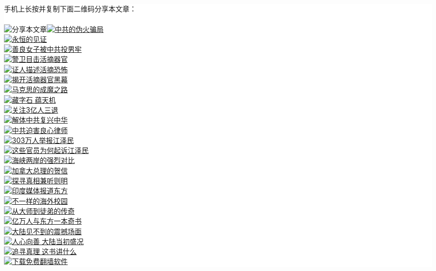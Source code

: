 ####
手机上长按并复制下面二维码分享本文章：<br><br><img src="http://www.hehaibao.com/qr/index.php?m=1&e=L&p=10&t=&d=https://github.com/asdfghy6/djy/blob/master/gb/16/5/9/n7878577.md%231" title="分享本文章"></td><td VALIGN=TOP><a href="https://github.com/asdfghy6/djy/blob/master/gb/16/1/21/n4622075.md?dfh#1" target="_blank"><img src="https://raw.githubusercontent.com/asdfghy6/djy/master/gb/300/wei-f1.jpg" title="中共的伪火骗局"  alt="中共的伪火骗局"></a><br><a href="https://github.com/asdfghy6/yh/blob/master/README.md?dfh#1" target="_blank"><img src="https://raw.githubusercontent.com/asdfghy6/djy/master/gb/300/yong-h.jpg" title="永恒的见证"  alt="永恒的见证"></a><br><a href="https://github.com/asdfghy6/djy/blob/master/gb/13/9/29/n3974789.md?dfh#1" target="_blank"><img src="https://raw.githubusercontent.com/asdfghy6/djy/master/gb/300/shang-lnz.jpg" title="善良女子被中共投男牢"  alt="善良女子被中共投男牢"></a><br><a href="https://github.com/asdfghy6/djy/blob/master/gb/16/3/16/n4663449.md?dfh#1" target="_blank"><img src="https://raw.githubusercontent.com/asdfghy6/djy/master/gb/300/huo-z3.jpg" title="警卫目击活摘器官"  alt="警卫目击活摘器官"></a><br><a href="https://github.com/asdfghy6/djy/blob/master/gb/16/8/7/n8177641.md?dfh#1" target="_blank"><img src="https://raw.githubusercontent.com/asdfghy6/djy/master/gb/300/huo-z4.jpg" title="证人描述活摘恐怖"  alt="证人描述活摘恐怖"></a><br><a href="https://github.com/asdfghy6/djy/blob/master/gb/10/4/19/n2881569.md?dfh#1" target="_blank"><img src="https://raw.githubusercontent.com/asdfghy6/djy/master/gb/300/huo-z1.jpg" title="揭开活摘器官黑幕"  alt="揭开活摘器官黑幕"></a><br><a href="https://github.com/asdfghy6/djy/blob/master/gb/10/11/7/n3077476.md?dfh#1" target="_blank"><img src="https://raw.githubusercontent.com/asdfghy6/djy/master/gb/300/ma-ks.jpg" title="马克思的成魔之路"  alt="马克思的成魔之路"></a><br><a href="https://github.com/asdfghy6/djy/blob/master/gb/14/6/9/n4173977.md?dfh#1" target="_blank"><img src="https://raw.githubusercontent.com/asdfghy6/djy/master/gb/300/chang-zs.jpg" title="藏字石 蕴天机"  alt="藏字石 蕴天机"></a><br><a href="https://github.com/asdfghy6/djy/blob/master/gb/18/5/10/n10381511.md?dfh#1" target="_blank"><img src="https://raw.githubusercontent.com/asdfghy6/djy/master/gb/300/st1.jpg" title="关注3亿人三退"  alt="关注3亿人三退"></a><br><a href="https://github.com/asdfghy6/djy/blob/master/gb/18/3/21/n10237682.md?dfh#1" target="_blank"><img src="https://raw.githubusercontent.com/asdfghy6/djy/master/gb/300/jie-t.jpg" title="解体中共复兴中华"  alt="解体中共复兴中华"></a><br><a href="https://github.com/asdfghy6/djy/blob/master/gb/9/2/9/n2422991.md?dfh#1" target="_blank"><img src="https://raw.githubusercontent.com/asdfghy6/djy/master/gb/300/gao-zs.jpg" title="中共迫害良心律师"  alt="中共迫害良心律师"></a><br><a href="https://github.com/asdfghy6/djy/blob/master/gb/18/12/9/n10900044.md?dfh#1" target="_blank"><img src="https://raw.githubusercontent.com/asdfghy6/djy/master/gb/300/sj1.jpg" title="303万人举报江泽民"  alt="303万人举报江泽民"></a><br><a href="https://github.com/asdfghy6/djy/blob/master/gb/18/8/28/n10672014.md?dfh#1" target="_blank"><img src="https://raw.githubusercontent.com/asdfghy6/djy/master/gb/300/sj2.jpg" title="这些官员为何起诉江泽民"  alt="这些官员为何起诉江泽民"></a><br><a href="https://github.com/asdfghy6/djy/blob/master/gb/8/12/18/n2367165.md?dfh#1" target="_blank"><img src="https://raw.githubusercontent.com/asdfghy6/djy/master/gb/300/liangan.jpg" title="海峡两岸的强烈对比"  alt="海峡两岸的强烈对比"></a><br><a href="https://github.com/asdfghy6/djy/blob/master/gb/15/5/5/n4427238.md?dfh#1" target="_blank"><img src="https://raw.githubusercontent.com/asdfghy6/djy/master/gb/300/jia-ndzl.jpg" title="加拿大总理的贺信"  alt="加拿大总理的贺信"></a><br><a href="https://github.com/asdfghy6/djy/blob/master/gb/11/6/17/n3289382.md?dfh#1" target="_blank">
<img src="https://raw.githubusercontent.com/asdfghy6/djy/master/gb/300/xiao-wd.jpg" title="探寻真相兼听则明"  alt="探寻真相兼听则明"></a><br><a href="https://github.com/asdfghy6/djy/blob/master/gb/18/10/27/n10812623.md?dfh#1" target="_blank"><img src="https://raw.githubusercontent.com/asdfghy6/djy/master/gb/300/yindu.jpg" title="印度媒体报道东方"  alt="印度媒体报道东方"></a><br><a href="https://github.com/asdfghy6/djy/blob/master/gb/18/6/9/n10469652.md?dfh#1" target="_blank"><img src="https://raw.githubusercontent.com/asdfghy6/djy/master/gb/300/xie-j.jpg" title="不一样的海外校园"  alt="不一样的海外校园"></a><br><a href="https://github.com/asdfghy6/djy/blob/master/gb/7/4/5/n1669415.md?dfh#1" target="_blank"><img src="https://raw.githubusercontent.com/asdfghy6/djy/master/gb/300/li-up.jpg" title="从大师到徒弟的传奇"  alt="从大师到徒弟的传奇"></a><br><a href="https://github.com/asdfghy6/djy/blob/master/gb/17/5/26/n9191512.md?dfh#1" target="_blank"><img src="https://raw.githubusercontent.com/asdfghy6/djy/master/gb/300/zfl2.jpg" title="亿万人与东方一本奇书"  alt="亿万人与东方一本奇书"></a><br><a href="https://github.com/asdfghy6/djy/blob/master/gb/13/11/27/n4020290.md?dfh#1" target="_blank"><img src="https://raw.githubusercontent.com/asdfghy6/djy/master/gb/300/zhen-h.jpg" title="大陆见不到的震撼场面"  alt="大陆见不到的震撼场面"></a><br><a href="https://github.com/asdfghy6/djy/blob/master/gb/15/7/17/n4482910.md?dfh#1" target="_blank"><img src="https://raw.githubusercontent.com/asdfghy6/djy/master/gb/300/dalu-sk.jpg" title="人心向善 大陆当初盛况"  alt="人心向善 大陆当初盛况"></a><br><a href="https://github.com/asdfghy6/djy/blob/master/gb/9/10/15/n2689419.md?dfh#1" target="_blank"><img src="https://raw.githubusercontent.com/asdfghy6/djy/master/gb/300/zfl1.jpg" title="追寻真理 这书讲什么"  alt="追寻真理 这书讲什么"></a><br><a href="https://github.com/asdfghy6/fq/blob/master/README.md?dfh#1" target="_blank"><img src="https://raw.githubusercontent.com/asdfghy6/djy/master/gb/300/fq1.jpg" title="下载免费翻墙软件"  alt="下载免费翻墙软件"></a><br></td></tr></table>
